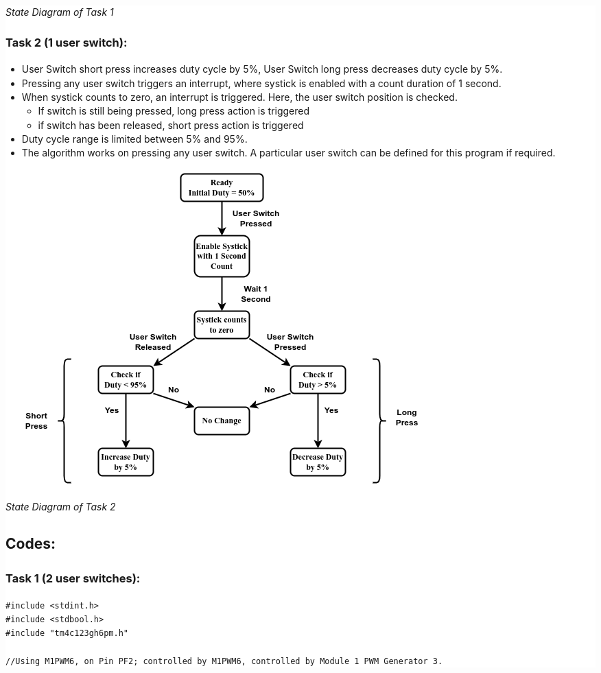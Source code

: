 *State Diagram of Task 1*

### Task 2 (1 user switch):
* User Switch short press increases duty cycle by 5%, User Switch long press decreases duty cycle by 5%.
* Pressing any user switch triggers an interrupt, where systick is enabled with a count duration of 1 second.
* When systick counts to zero, an interrupt is triggered. Here, the user switch position is checked.
	- If switch is still being pressed, long press action is triggered
	- if switch has been released, short press action is triggered 
* Duty cycle range is limited between 5% and 95%.
* The algorithm works on pressing any user switch. A particular user switch can be defined for this program if required.

![State Diagram of Task 2](images/EmbSys_1SwitchDuty_StateDiag.png)

*State Diagram of Task 2*

## Codes:
### Task 1 (2 user switches):

	#include <stdint.h>
	#include <stdbool.h>
	#include "tm4c123gh6pm.h"

	//Using M1PWM6, on Pin PF2; controlled by M1PWM6, controlled by Module 1 PWM Generator 3.
